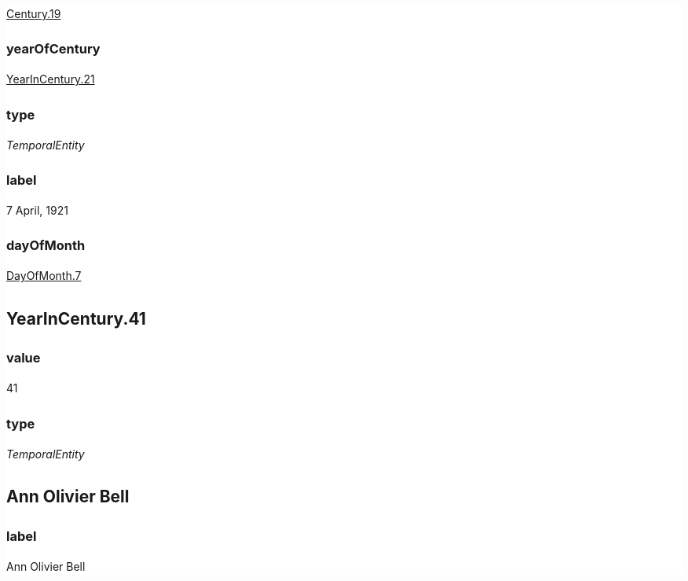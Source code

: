 
[Century.19](#Century.19)

### yearOfCentury


[YearInCentury.21](#YearInCentury.21)

### type


*TemporalEntity*

### label


7 April, 1921

### dayOfMonth


[DayOfMonth.7](#DayOfMonth.7)

## YearInCentury.41

### value


41

### type


*TemporalEntity*

## Ann Olivier Bell

### label


Ann Olivier Bell